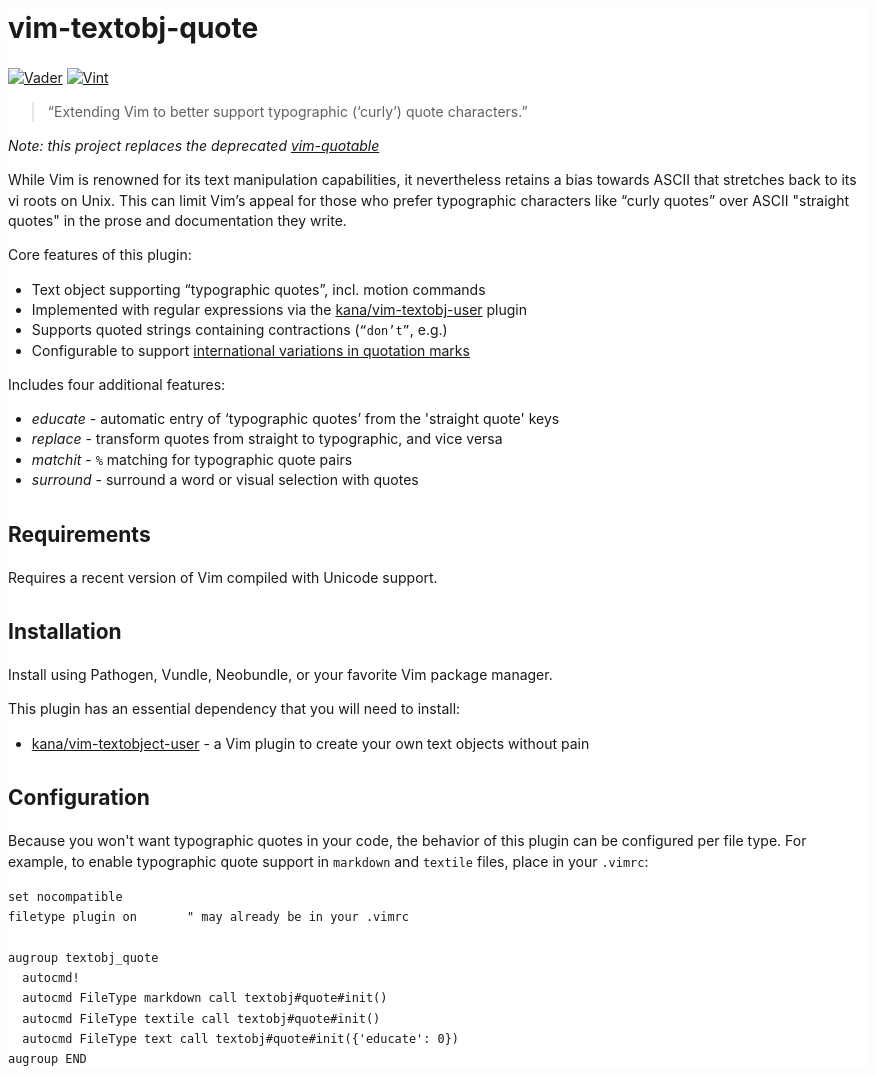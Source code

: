 # vim-textobj-quote

[![Vader](https://github.com/preservim/tagbar/workflows/Vader/badge.svg)](https://github.com/preservim/tagbar/actions?workflow=Vader)
[![Vint](https://github.com/preservim/tagbar/workflows/Vint/badge.svg)](https://github.com/preservim/tagbar/actions?workflow=Vint)

> “Extending Vim to better support typographic (‘curly’) quote characters.”

*Note: this project replaces the deprecated [vim-quotable][vq]*

[vq]: https://github.com/reedes/vim-quotable

While Vim is renowned for its text manipulation capabilities, it
nevertheless retains a bias towards ASCII that stretches back to its vi
roots on Unix. This can limit Vim’s appeal for those who prefer
typographic characters like “curly quotes” over ASCII "straight quotes" in
the prose and documentation they write.

Core features of this plugin:

* Text object supporting “typographic quotes”, incl. motion commands
* Implemented with regular expressions via the [kana/vim-textobj-user][vt] plugin
* Supports quoted strings containing contractions (`“don’t”`, e.g.)
* Configurable to support [international variations in quotation marks][iq]

[iq]: http://en.wikipedia.org/wiki/International_variation_in_quotation_marks

Includes four additional features:

* _educate_ - automatic entry of ‘typographic quotes’ from the 'straight quote' keys
* _replace_ - transform quotes from straight to typographic, and vice versa
* _matchit_ - `%` matching for typographic quote pairs
* _surround_ - surround a word or visual selection with quotes

## Requirements

Requires a recent version of Vim compiled with Unicode support.

## Installation

Install using Pathogen, Vundle, Neobundle, or your favorite Vim package
manager.

This plugin has an essential dependency that you will need to install:

* [kana/vim-textobject-user][vt] - a Vim plugin to create your own text objects without pain

[vt]: https://github.com/kana/vim-textobj-user

## Configuration

Because you won't want typographic quotes in your code, the behavior of
this plugin can be configured per file type. For example, to enable
typographic quote support in `markdown` and `textile` files, place in your
`.vimrc`:

```vim
set nocompatible
filetype plugin on       " may already be in your .vimrc

augroup textobj_quote
  autocmd!
  autocmd FileType markdown call textobj#quote#init()
  autocmd FileType textile call textobj#quote#init()
  autocmd FileType text call textobj#quote#init({'educate': 0})
augroup END
```


[vim-surround]: https://github.com/tpope/vim-surround
[re]: http://github.com/reedes
[cp]: http://github.com/reedes/vim-colors-pencil
[lx]: http://github.com/reedes/vim-lexical
[lc]: http://github.com/reedes/vim-litecorrect
[vo]: http://github.com/reedes/vim-one
[pn]: http://github.com/reedes/vim-pencil
[th]: http://github.com/reedes/vim-thematic
[ts]: http://github.com/reedes/vim-textobj-sentence
[wh]: http://github.com/reedes/vim-wheel
[wo]: http://github.com/reedes/vim-wordy
[wc]: http://github.com/reedes/vim-wordchipper